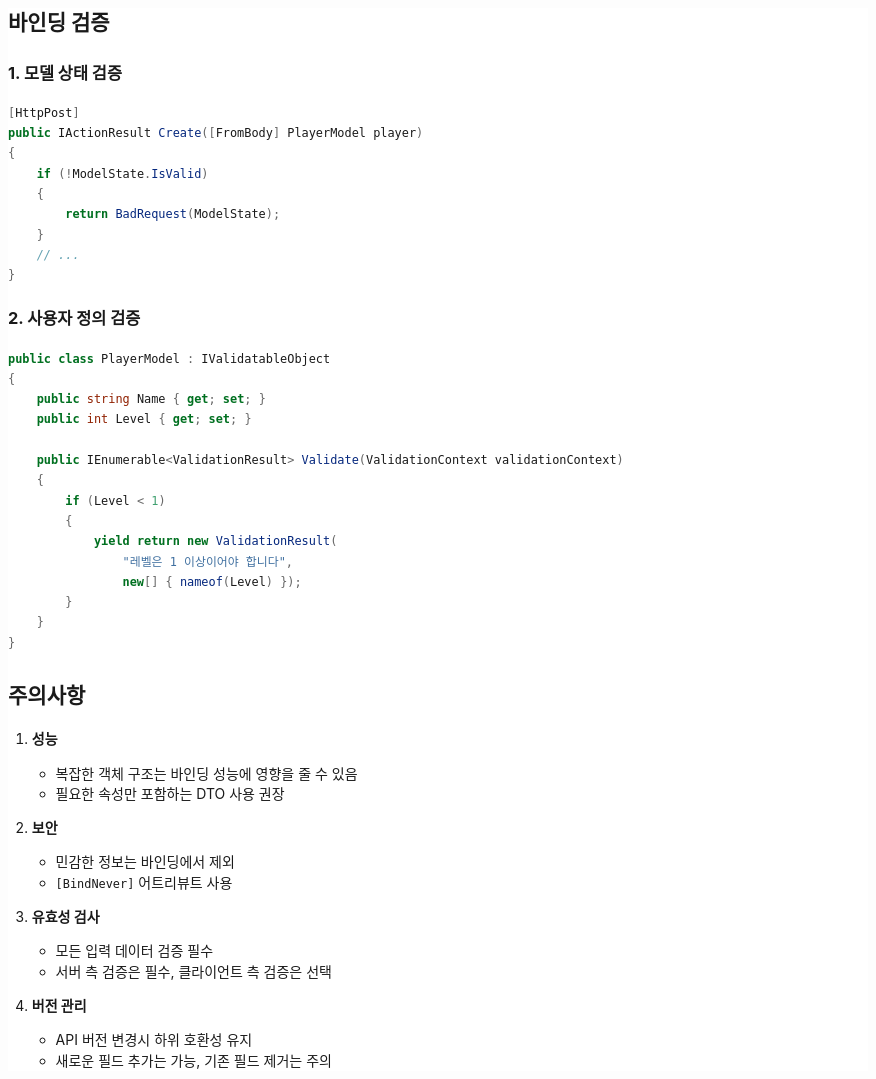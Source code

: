 ## 바인딩 검증

### 1. 모델 상태 검증
```csharp
[HttpPost]
public IActionResult Create([FromBody] PlayerModel player)
{
    if (!ModelState.IsValid)
    {
        return BadRequest(ModelState);
    }
    // ...
}
```

### 2. 사용자 정의 검증
```csharp
public class PlayerModel : IValidatableObject
{
    public string Name { get; set; }
    public int Level { get; set; }

    public IEnumerable<ValidationResult> Validate(ValidationContext validationContext)
    {
        if (Level < 1)
        {
            yield return new ValidationResult(
                "레벨은 1 이상이어야 합니다",
                new[] { nameof(Level) });
        }
    }
}
```

## 주의사항

1. **성능**
   - 복잡한 객체 구조는 바인딩 성능에 영향을 줄 수 있음
   - 필요한 속성만 포함하는 DTO 사용 권장

2. **보안**
   - 민감한 정보는 바인딩에서 제외
   - `[BindNever]` 어트리뷰트 사용

3. **유효성 검사**
   - 모든 입력 데이터 검증 필수
   - 서버 측 검증은 필수, 클라이언트 측 검증은 선택

4. **버전 관리**
   - API 버전 변경시 하위 호환성 유지
   - 새로운 필드 추가는 가능, 기존 필드 제거는 주의
